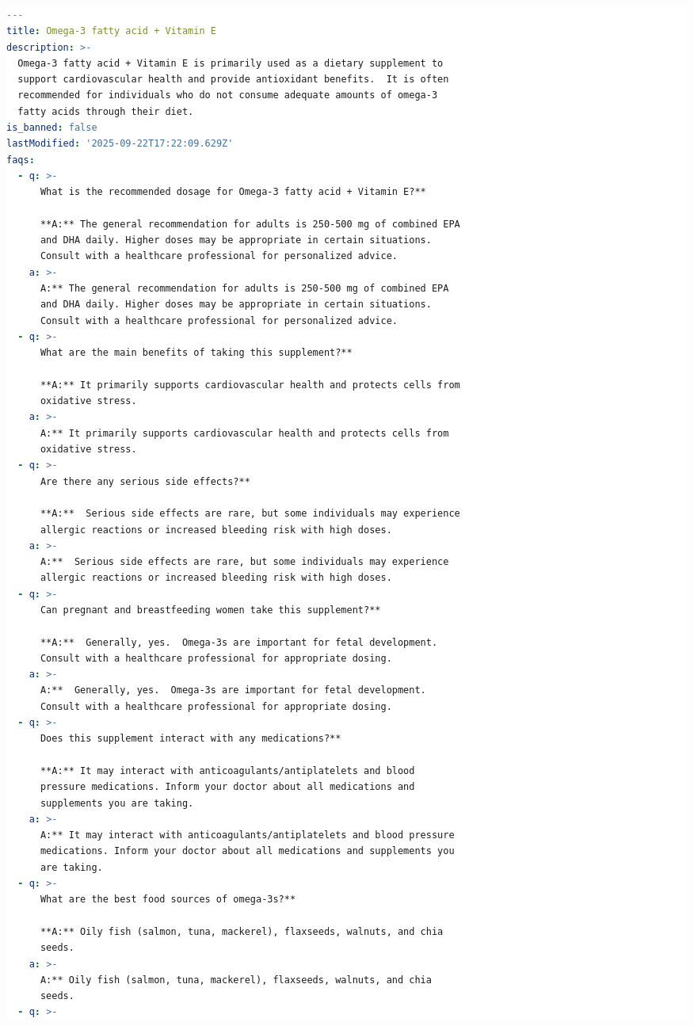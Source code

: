 ```yaml
---
title: Omega-3 fatty acid + Vitamin E
description: >-
  Omega-3 fatty acid + Vitamin E is primarily used as a dietary supplement to
  support cardiovascular health and provide antioxidant benefits.  It is often
  recommended for individuals who do not consume adequate amounts of omega-3
  fatty acids through their diet.
is_banned: false
lastModified: '2025-09-22T17:22:09.629Z'
faqs:
  - q: >-
      What is the recommended dosage for Omega-3 fatty acid + Vitamin E?**

      **A:** The general recommendation for adults is 250-500 mg of combined EPA
      and DHA daily. Higher doses may be appropriate in certain situations. 
      Consult with a healthcare professional for personalized advice.
    a: >-
      A:** The general recommendation for adults is 250-500 mg of combined EPA
      and DHA daily. Higher doses may be appropriate in certain situations. 
      Consult with a healthcare professional for personalized advice.
  - q: >-
      What are the main benefits of taking this supplement?**

      **A:** It primarily supports cardiovascular health and protects cells from
      oxidative stress.
    a: >-
      A:** It primarily supports cardiovascular health and protects cells from
      oxidative stress.
  - q: >-
      Are there any serious side effects?**

      **A:**  Serious side effects are rare, but some individuals may experience
      allergic reactions or increased bleeding risk with high doses.
    a: >-
      A:**  Serious side effects are rare, but some individuals may experience
      allergic reactions or increased bleeding risk with high doses.
  - q: >-
      Can pregnant and breastfeeding women take this supplement?**

      **A:**  Generally, yes.  Omega-3s are important for fetal development. 
      Consult with a healthcare professional for appropriate dosing.
    a: >-
      A:**  Generally, yes.  Omega-3s are important for fetal development. 
      Consult with a healthcare professional for appropriate dosing.
  - q: >-
      Does this supplement interact with any medications?**

      **A:** It may interact with anticoagulants/antiplatelets and blood
      pressure medications. Inform your doctor about all medications and
      supplements you are taking.
    a: >-
      A:** It may interact with anticoagulants/antiplatelets and blood pressure
      medications. Inform your doctor about all medications and supplements you
      are taking.
  - q: >-
      What are the best food sources of omega-3s?**

      **A:** Oily fish (salmon, tuna, mackerel), flaxseeds, walnuts, and chia
      seeds.
    a: >-
      A:** Oily fish (salmon, tuna, mackerel), flaxseeds, walnuts, and chia
      seeds.
  - q: >-
```